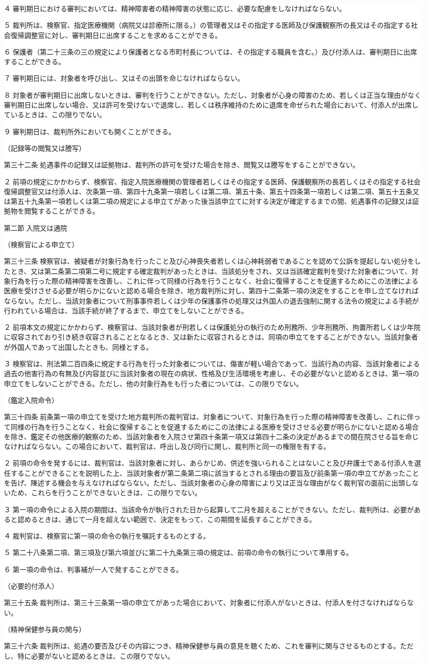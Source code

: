 ４ 審判期日における審判においては、精神障害者の精神障害の状態に応じ、必要な配慮をしなければならない。

５ 裁判所は、検察官、指定医療機関（病院又は診療所に限る。）の管理者又はその指定する医師及び保護観察所の長又はその指定する社会復帰調整官に対し、審判期日に出席することを求めることができる。

６ 保護者（第二十三条の三の規定により保護者となる市町村長については、その指定する職員を含む。）及び付添人は、審判期日に出席することができる。

７ 審判期日には、対象者を呼び出し、又はその出頭を命じなければならない。

８ 対象者が審判期日に出席しないときは、審判を行うことができない。ただし、対象者が心身の障害のため、若しくは正当な理由がなく審判期日に出席しない場合、又は許可を受けないで退席し、若しくは秩序維持のために退席を命ぜられた場合において、付添人が出席しているときは、この限りでない。

９ 審判期日は、裁判所外においても開くことができる。

（記録等の閲覧又は謄写）

第三十二条 処遇事件の記録又は証拠物は、裁判所の許可を受けた場合を除き、閲覧又は謄写をすることができない。

２ 前項の規定にかかわらず、検察官、指定入院医療機関の管理者若しくはその指定する医師、保護観察所の長若しくはその指定する社会復帰調整官又は付添人は、次条第一項、第四十九条第一項若しくは第二項、第五十条、第五十四条第一項若しくは第二項、第五十五条又は第五十九条第一項若しくは第二項の規定による申立てがあった後当該申立てに対する決定が確定するまでの間、処遇事件の記録又は証拠物を閲覧することができる。

第二節 入院又は通院

（検察官による申立て）

第三十三条 検察官は、被疑者が対象行為を行ったこと及び心神喪失者若しくは心神耗弱者であることを認めて公訴を提起しない処分をしたとき、又は第二条第二項第二号に規定する確定裁判があったときは、当該処分をされ、又は当該確定裁判を受けた対象者について、対象行為を行った際の精神障害を改善し、これに伴って同様の行為を行うことなく、社会に復帰することを促進するためにこの法律による医療を受けさせる必要が明らかにないと認める場合を除き、地方裁判所に対し、第四十二条第一項の決定をすることを申し立てなければならない。ただし、当該対象者について刑事事件若しくは少年の保護事件の処理又は外国人の退去強制に関する法令の規定による手続が行われている場合は、当該手続が終了するまで、申立てをしないことができる。

２ 前項本文の規定にかかわらず、検察官は、当該対象者が刑若しくは保護処分の執行のため刑務所、少年刑務所、拘置所若しくは少年院に収容されており引き続き収容されることとなるとき、又は新たに収容されるときは、同項の申立てをすることができない。当該対象者が外国人であって出国したときも、同様とする。

３ 検察官は、刑法第二百四条に規定する行為を行った対象者については、傷害が軽い場合であって、当該行為の内容、当該対象者による過去の他害行為の有無及び内容並びに当該対象者の現在の病状、性格及び生活環境を考慮し、その必要がないと認めるときは、第一項の申立てをしないことができる。ただし、他の対象行為をも行った者については、この限りでない。

（鑑定入院命令）

第三十四条 前条第一項の申立てを受けた地方裁判所の裁判官は、対象者について、対象行為を行った際の精神障害を改善し、これに伴って同様の行為を行うことなく、社会に復帰することを促進するためにこの法律による医療を受けさせる必要が明らかにないと認める場合を除き、鑑定その他医療的観察のため、当該対象者を入院させ第四十条第一項又は第四十二条の決定があるまでの間在院させる旨を命じなければならない。この場合において、裁判官は、呼出し及び同行に関し、裁判所と同一の権限を有する。

２ 前項の命令を発するには、裁判官は、当該対象者に対し、あらかじめ、供述を強いられることはないこと及び弁護士である付添人を選任することができることを説明した上、当該対象者が第二条第二項に該当するとされる理由の要旨及び前条第一項の申立てがあったことを告げ、陳述する機会を与えなければならない。ただし、当該対象者の心身の障害により又は正当な理由がなく裁判官の面前に出頭しないため、これらを行うことができないときは、この限りでない。

３ 第一項の命令による入院の期間は、当該命令が執行された日から起算して二月を超えることができない。ただし、裁判所は、必要があると認めるときは、通じて一月を超えない範囲で、決定をもって、この期間を延長することができる。

４ 裁判官は、検察官に第一項の命令の執行を嘱託するものとする。

５ 第二十八条第二項、第三項及び第六項並びに第二十九条第三項の規定は、前項の命令の執行について準用する。

６ 第一項の命令は、判事補が一人で発することができる。

（必要的付添人）

第三十五条 裁判所は、第三十三条第一項の申立てがあった場合において、対象者に付添人がないときは、付添人を付さなければならない。

（精神保健参与員の関与）

第三十六条 裁判所は、処遇の要否及びその内容につき、精神保健参与員の意見を聴くため、これを審判に関与させるものとする。ただし、特に必要がないと認めるときは、この限りでない。

